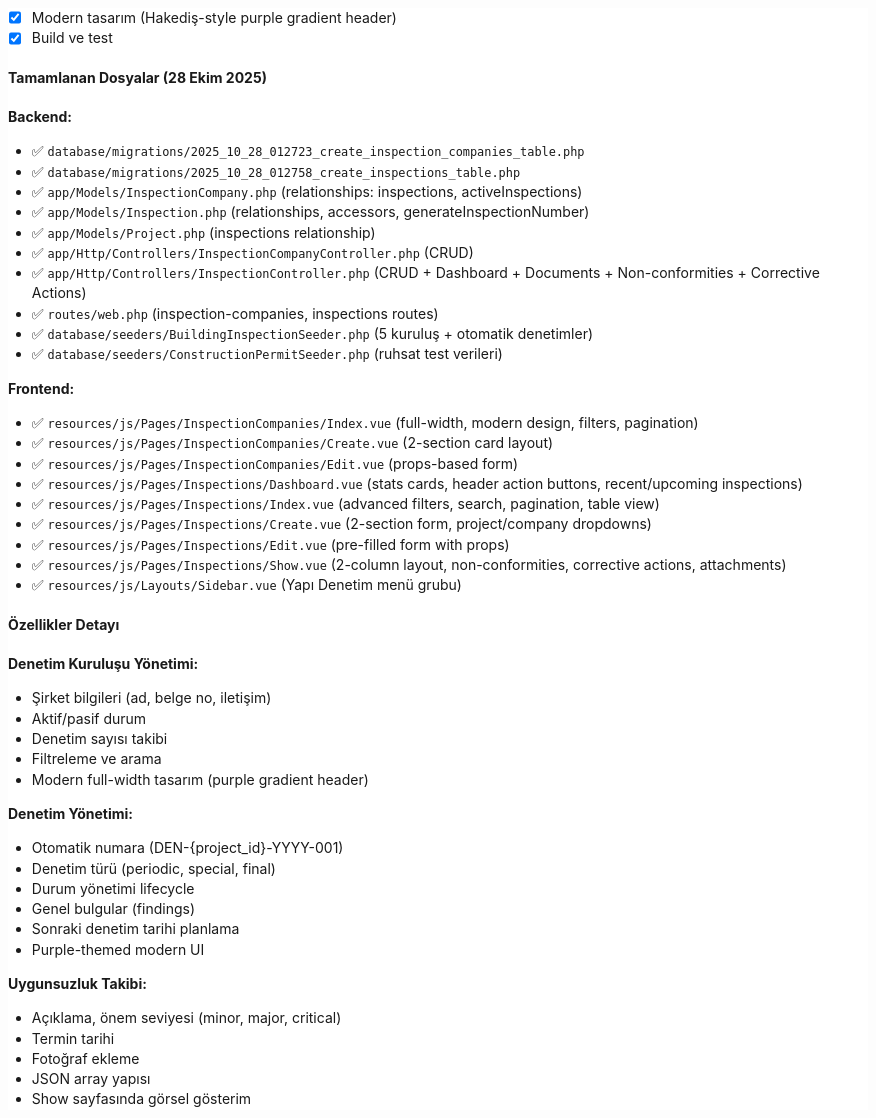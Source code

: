 - [x] Modern tasarım (Hakediş-style purple gradient header)
- [x] Build ve test

#### Tamamlanan Dosyalar (28 Ekim 2025)
**Backend:**
- ✅ `database/migrations/2025_10_28_012723_create_inspection_companies_table.php`
- ✅ `database/migrations/2025_10_28_012758_create_inspections_table.php`
- ✅ `app/Models/InspectionCompany.php` (relationships: inspections, activeInspections)
- ✅ `app/Models/Inspection.php` (relationships, accessors, generateInspectionNumber)
- ✅ `app/Models/Project.php` (inspections relationship)
- ✅ `app/Http/Controllers/InspectionCompanyController.php` (CRUD)
- ✅ `app/Http/Controllers/InspectionController.php` (CRUD + Dashboard + Documents + Non-conformities + Corrective Actions)
- ✅ `routes/web.php` (inspection-companies, inspections routes)
- ✅ `database/seeders/BuildingInspectionSeeder.php` (5 kuruluş + otomatik denetimler)
- ✅ `database/seeders/ConstructionPermitSeeder.php` (ruhsat test verileri)

**Frontend:**
- ✅ `resources/js/Pages/InspectionCompanies/Index.vue` (full-width, modern design, filters, pagination)
- ✅ `resources/js/Pages/InspectionCompanies/Create.vue` (2-section card layout)
- ✅ `resources/js/Pages/InspectionCompanies/Edit.vue` (props-based form)
- ✅ `resources/js/Pages/Inspections/Dashboard.vue` (stats cards, header action buttons, recent/upcoming inspections)
- ✅ `resources/js/Pages/Inspections/Index.vue` (advanced filters, search, pagination, table view)
- ✅ `resources/js/Pages/Inspections/Create.vue` (2-section form, project/company dropdowns)
- ✅ `resources/js/Pages/Inspections/Edit.vue` (pre-filled form with props)
- ✅ `resources/js/Pages/Inspections/Show.vue` (2-column layout, non-conformities, corrective actions, attachments)
- ✅ `resources/js/Layouts/Sidebar.vue` (Yapı Denetim menü grubu)

#### Özellikler Detayı
**Denetim Kuruluşu Yönetimi:**
- Şirket bilgileri (ad, belge no, iletişim)
- Aktif/pasif durum
- Denetim sayısı takibi
- Filtreleme ve arama
- Modern full-width tasarım (purple gradient header)

**Denetim Yönetimi:**
- Otomatik numara (DEN-{project_id}-YYYY-001)
- Denetim türü (periodic, special, final)
- Durum yönetimi lifecycle
- Genel bulgular (findings)
- Sonraki denetim tarihi planlama
- Purple-themed modern UI

**Uygunsuzluk Takibi:**
- Açıklama, önem seviyesi (minor, major, critical)
- Termin tarihi
- Fotoğraf ekleme
- JSON array yapısı
- Show sayfasında görsel gösterim
